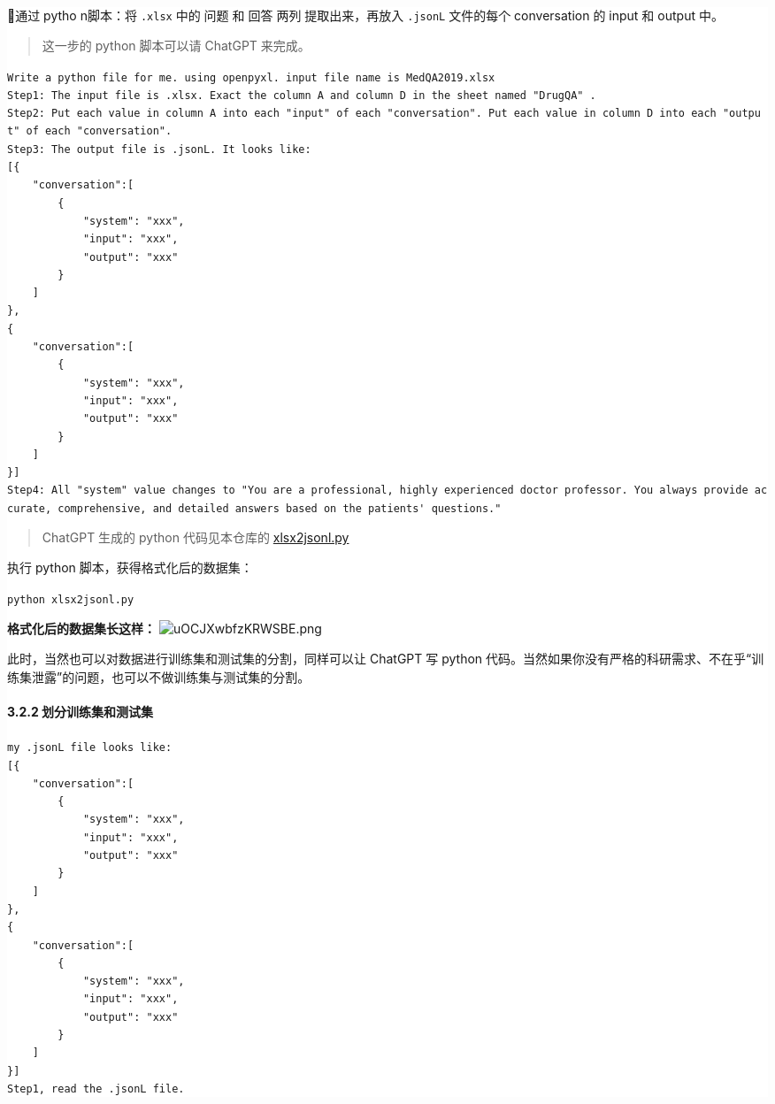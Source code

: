 🧠通过 pytho n脚本：将 `.xlsx` 中的 问题 和 回答 两列 提取出来，再放入 `.jsonL` 文件的每个 conversation 的 input 和 output 中。

> 这一步的 python 脚本可以请 ChatGPT 来完成。

```text
Write a python file for me. using openpyxl. input file name is MedQA2019.xlsx
Step1: The input file is .xlsx. Exact the column A and column D in the sheet named "DrugQA" .
Step2: Put each value in column A into each "input" of each "conversation". Put each value in column D into each "output" of each "conversation".
Step3: The output file is .jsonL. It looks like:
[{
    "conversation":[
        {
            "system": "xxx",
            "input": "xxx",
            "output": "xxx"
        }
    ]
},
{
    "conversation":[
        {
            "system": "xxx",
            "input": "xxx",
            "output": "xxx"
        }
    ]
}]
Step4: All "system" value changes to "You are a professional, highly experienced doctor professor. You always provide accurate, comprehensive, and detailed answers based on the patients' questions."
```

> ChatGPT 生成的 python 代码见本仓库的 [xlsx2jsonl.py](./xlsx2jsonl.py)


执行 python 脚本，获得格式化后的数据集：
```bash
python xlsx2jsonl.py
```

**格式化后的数据集长这样：**
![uOCJXwbfzKRWSBE.png](imgs/dataProcessed.png)

此时，当然也可以对数据进行训练集和测试集的分割，同样可以让 ChatGPT 写 python 代码。当然如果你没有严格的科研需求、不在乎“训练集泄露”的问题，也可以不做训练集与测试集的分割。

#### 3.2.2 划分训练集和测试集

```text
my .jsonL file looks like:
[{
    "conversation":[
        {
            "system": "xxx",
            "input": "xxx",
            "output": "xxx"
        }
    ]
},
{
    "conversation":[
        {
            "system": "xxx",
            "input": "xxx",
            "output": "xxx"
        }
    ]
}]
Step1, read the .jsonL file.
```